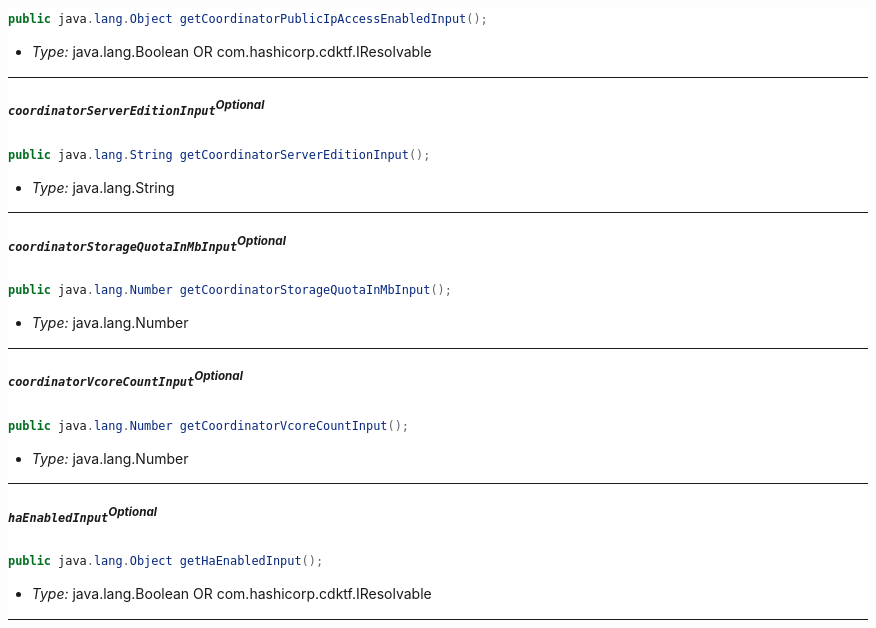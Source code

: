 ```java
public java.lang.Object getCoordinatorPublicIpAccessEnabledInput();
```

- *Type:* java.lang.Boolean OR com.hashicorp.cdktf.IResolvable

---

##### `coordinatorServerEditionInput`<sup>Optional</sup> <a name="coordinatorServerEditionInput" id="@cdktf/provider-azurerm.cosmosdbPostgresqlCluster.CosmosdbPostgresqlCluster.property.coordinatorServerEditionInput"></a>

```java
public java.lang.String getCoordinatorServerEditionInput();
```

- *Type:* java.lang.String

---

##### `coordinatorStorageQuotaInMbInput`<sup>Optional</sup> <a name="coordinatorStorageQuotaInMbInput" id="@cdktf/provider-azurerm.cosmosdbPostgresqlCluster.CosmosdbPostgresqlCluster.property.coordinatorStorageQuotaInMbInput"></a>

```java
public java.lang.Number getCoordinatorStorageQuotaInMbInput();
```

- *Type:* java.lang.Number

---

##### `coordinatorVcoreCountInput`<sup>Optional</sup> <a name="coordinatorVcoreCountInput" id="@cdktf/provider-azurerm.cosmosdbPostgresqlCluster.CosmosdbPostgresqlCluster.property.coordinatorVcoreCountInput"></a>

```java
public java.lang.Number getCoordinatorVcoreCountInput();
```

- *Type:* java.lang.Number

---

##### `haEnabledInput`<sup>Optional</sup> <a name="haEnabledInput" id="@cdktf/provider-azurerm.cosmosdbPostgresqlCluster.CosmosdbPostgresqlCluster.property.haEnabledInput"></a>

```java
public java.lang.Object getHaEnabledInput();
```

- *Type:* java.lang.Boolean OR com.hashicorp.cdktf.IResolvable

---
